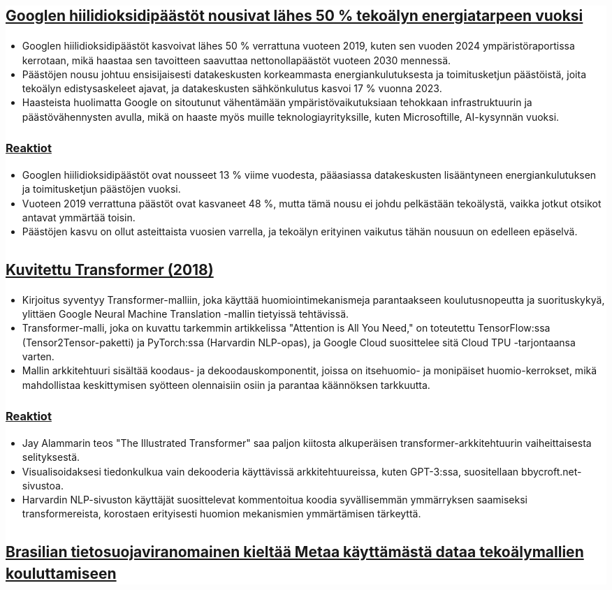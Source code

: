 ## [Googlen hiilidioksidipäästöt nousivat lähes 50 % tekoälyn energiatarpeen vuoksi](https://www.cnbc.com/2024/07/02/googles-carbon-emissions-surge-nearly-50percent-due-to-ai-energy-demand.html)

- Googlen hiilidioksidipäästöt kasvoivat lähes 50 % verrattuna vuoteen 2019, kuten sen vuoden 2024 ympäristöraportissa kerrotaan, mikä haastaa sen tavoitteen saavuttaa nettonollapäästöt vuoteen 2030 mennessä.
- Päästöjen nousu johtuu ensisijaisesti datakeskusten korkeammasta energiankulutuksesta ja toimitusketjun päästöistä, joita tekoälyn edistysaskeleet ajavat, ja datakeskusten sähkönkulutus kasvoi 17 % vuonna 2023.
- Haasteista huolimatta Google on sitoutunut vähentämään ympäristövaikutuksiaan tehokkaan infrastruktuurin ja päästövähennysten avulla, mikä on haaste myös muille teknologiayrityksille, kuten Microsoftille, AI-kysynnän vuoksi.

### [Reaktiot](https://news.ycombinator.com/item?id=40859993)

- Googlen hiilidioksidipäästöt ovat nousseet 13 % viime vuodesta, pääasiassa datakeskusten lisääntyneen energiankulutuksen ja toimitusketjun päästöjen vuoksi.
- Vuoteen 2019 verrattuna päästöt ovat kasvaneet 48 %, mutta tämä nousu ei johdu pelkästään tekoälystä, vaikka jotkut otsikot antavat ymmärtää toisin.
- Päästöjen kasvu on ollut asteittaista vuosien varrella, ja tekoälyn erityinen vaikutus tähän nousuun on edelleen epäselvä.

## [Kuvitettu Transformer (2018)](https://jalammar.github.io/illustrated-transformer/)

- Kirjoitus syventyy Transformer-malliin, joka käyttää huomiointimekanismeja parantaakseen koulutusnopeutta ja suorituskykyä, ylittäen Google Neural Machine Translation -mallin tietyissä tehtävissä.
- Transformer-malli, joka on kuvattu tarkemmin artikkelissa "Attention is All You Need," on toteutettu TensorFlow:ssa (Tensor2Tensor-paketti) ja PyTorch:ssa (Harvardin NLP-opas), ja Google Cloud suosittelee sitä Cloud TPU -tarjontaansa varten.
- Mallin arkkitehtuuri sisältää koodaus- ja dekoodauskomponentit, joissa on itsehuomio- ja monipäiset huomio-kerrokset, mikä mahdollistaa keskittymisen syötteen olennaisiin osiin ja parantaa käännöksen tarkkuutta.

### [Reaktiot](https://news.ycombinator.com/item?id=40861148)

- Jay Alammarin teos "The Illustrated Transformer" saa paljon kiitosta alkuperäisen transformer-arkkitehtuurin vaiheittaisesta selityksestä.
- Visualisoidaksesi tiedonkulkua vain dekooderia käyttävissä arkkitehtuureissa, kuten GPT-3:ssa, suositellaan bbycroft.net-sivustoa.
- Harvardin NLP-sivuston käyttäjät suosittelevat kommentoitua koodia syvällisemmän ymmärryksen saamiseksi transformereista, korostaen erityisesti huomion mekanismien ymmärtämisen tärkeyttä.

## [Brasilian tietosuojaviranomainen kieltää Metaa käyttämästä dataa tekoälymallien kouluttamiseen](https://apnews.com/article/brazil-tech-meta-privacy-data-93e00b2e0e26f7cc98795dd052aea8e1)
